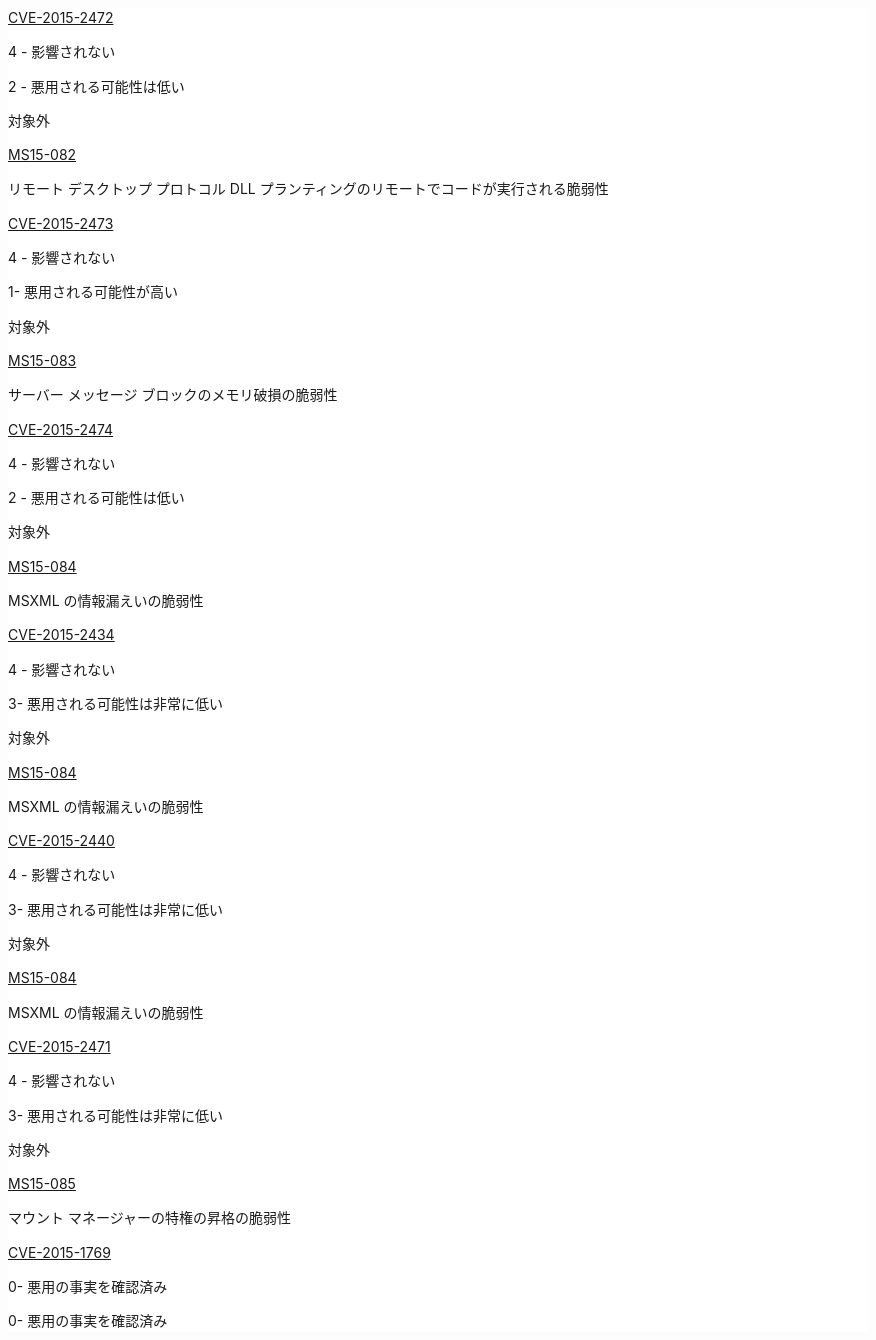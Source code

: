 <td style="border:1px solid black;"><p><a href="http://www.cve.mitre.org/cgi-bin/cvename.cgi?name=cve-2015-2472">CVE-2015-2472</a></p></td>
<td style="border:1px solid black;"><p>4 - 影響されない</p></td>
<td style="border:1px solid black;"><p>2 - 悪用される可能性は低い</p></td>
<td style="border:1px solid black;"><p>対象外</p></td>
</tr>
<tr class="even">
<td style="border:1px solid black;"><p><a href="http://go.microsoft.com/fwlink/?linkid=619679">MS15-082</a></p></td>
<td style="border:1px solid black;"><p>リモート デスクトップ プロトコル DLL プランティングのリモートでコードが実行される脆弱性</p></td>
<td style="border:1px solid black;"><p><a href="http://www.cve.mitre.org/cgi-bin/cvename.cgi?name=cve-2015-2473">CVE-2015-2473</a></p></td>
<td style="border:1px solid black;"><p>4 - 影響されない</p></td>
<td style="border:1px solid black;"><p>1- 悪用される可能性が高い</p></td>
<td style="border:1px solid black;"><p>対象外</p></td>
</tr>
<tr class="odd">
<td style="border:1px solid black;"><p><a href="http://go.microsoft.com/fwlink/?linkid=619627">MS15-083</a></p></td>
<td style="border:1px solid black;"><p>サーバー メッセージ ブロックのメモリ破損の脆弱性</p></td>
<td style="border:1px solid black;"><p><a href="http://www.cve.mitre.org/cgi-bin/cvename.cgi?name=cve-2015-2474">CVE-2015-2474</a></p></td>
<td style="border:1px solid black;"><p>4 - 影響されない</p></td>
<td style="border:1px solid black;"><p>2 - 悪用される可能性は低い</p></td>
<td style="border:1px solid black;"><p>対象外</p></td>
</tr>
<tr class="even">
<td style="border:1px solid black;"><p><a href="http://go.microsoft.com/fwlink/?linkid=619680">MS15-084</a></p></td>
<td style="border:1px solid black;"><p>MSXML の情報漏えいの脆弱性</p></td>
<td style="border:1px solid black;"><p><a href="http://www.cve.mitre.org/cgi-bin/cvename.cgi?name=cve-2015-2434">CVE-2015-2434</a></p></td>
<td style="border:1px solid black;"><p>4 - 影響されない</p></td>
<td style="border:1px solid black;"><p>3- 悪用される可能性は非常に低い</p></td>
<td style="border:1px solid black;"><p>対象外</p></td>
</tr>
<tr class="odd">
<td style="border:1px solid black;"><p><a href="http://go.microsoft.com/fwlink/?linkid=619680">MS15-084</a></p></td>
<td style="border:1px solid black;"><p>MSXML の情報漏えいの脆弱性</p></td>
<td style="border:1px solid black;"><p><a href="http://www.cve.mitre.org/cgi-bin/cvename.cgi?name=cve-2015-2440">CVE-2015-2440</a></p></td>
<td style="border:1px solid black;"><p>4 - 影響されない</p></td>
<td style="border:1px solid black;"><p>3- 悪用される可能性は非常に低い</p></td>
<td style="border:1px solid black;"><p>対象外</p></td>
</tr>
<tr class="even">
<td style="border:1px solid black;"><p><a href="http://go.microsoft.com/fwlink/?linkid=619680">MS15-084</a></p></td>
<td style="border:1px solid black;"><p>MSXML の情報漏えいの脆弱性</p></td>
<td style="border:1px solid black;"><p><a href="http://www.cve.mitre.org/cgi-bin/cvename.cgi?name=cve-2015-2471">CVE-2015-2471</a></p></td>
<td style="border:1px solid black;"><p>4 - 影響されない</p></td>
<td style="border:1px solid black;"><p>3- 悪用される可能性は非常に低い</p></td>
<td style="border:1px solid black;"><p>対象外</p></td>
</tr>
<tr class="odd">
<td style="border:1px solid black;"><p><a href="http://go.microsoft.com/fwlink/?linkid=619646">MS15-085</a></p></td>
<td style="border:1px solid black;"><p>マウント マネージャーの特権の昇格の脆弱性</p></td>
<td style="border:1px solid black;"><p><a href="http://www.cve.mitre.org/cgi-bin/cvename.cgi?name=cve-2015-1769">CVE-2015-1769</a></p></td>
<td style="border:1px solid black;"><p>0- 悪用の事実を確認済み</p></td>
<td style="border:1px solid black;"><p>0- 悪用の事実を確認済み</p></td>